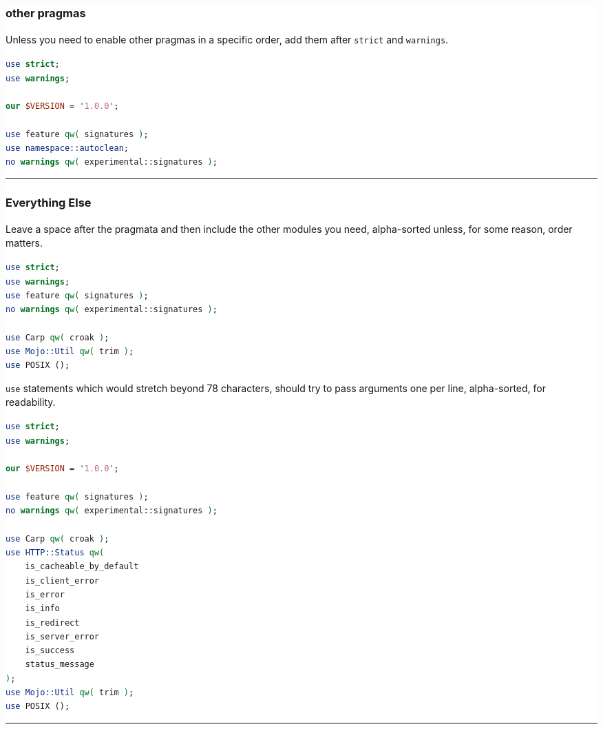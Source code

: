 
### other pragmas

Unless you need to enable other pragmas in a specific order, add them after `strict` and `warnings`.

```perl
use strict;
use warnings;

our $VERSION = '1.0.0';

use feature qw( signatures );
use namespace::autoclean;
no warnings qw( experimental::signatures );
```

---

### Everything Else

Leave a space after the pragmata and then include the other modules you need, alpha-sorted unless, for some reason, order matters.

```perl
use strict;
use warnings;
use feature qw( signatures );
no warnings qw( experimental::signatures );

use Carp qw( croak );
use Mojo::Util qw( trim );
use POSIX ();
```

`use` statements which would stretch beyond 78 characters, should try to pass arguments one per line, alpha-sorted, for readability.

```perl
use strict;
use warnings;

our $VERSION = '1.0.0';

use feature qw( signatures );
no warnings qw( experimental::signatures );

use Carp qw( croak );
use HTTP::Status qw(
    is_cacheable_by_default
    is_client_error
    is_error
    is_info
    is_redirect
    is_server_error
    is_success
    status_message
);
use Mojo::Util qw( trim );
use POSIX ();
```

---